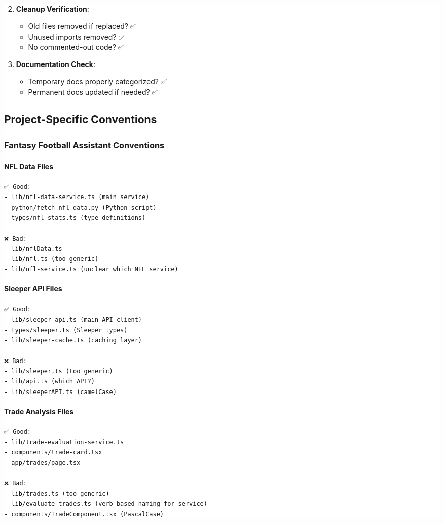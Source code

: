 2. **Cleanup Verification**:
   - Old files removed if replaced? ✅
   - Unused imports removed? ✅
   - No commented-out code? ✅

3. **Documentation Check**:
   - Temporary docs properly categorized? ✅
   - Permanent docs updated if needed? ✅

## Project-Specific Conventions

### Fantasy Football Assistant Conventions

#### NFL Data Files
```
✅ Good:
- lib/nfl-data-service.ts (main service)
- python/fetch_nfl_data.py (Python script)
- types/nfl-stats.ts (type definitions)

❌ Bad:
- lib/nflData.ts
- lib/nfl.ts (too generic)
- lib/nfl-service.ts (unclear which NFL service)
```

#### Sleeper API Files
```
✅ Good:
- lib/sleeper-api.ts (main API client)
- types/sleeper.ts (Sleeper types)
- lib/sleeper-cache.ts (caching layer)

❌ Bad:
- lib/sleeper.ts (too generic)
- lib/api.ts (which API?)
- lib/sleeperAPI.ts (camelCase)
```

#### Trade Analysis Files
```
✅ Good:
- lib/trade-evaluation-service.ts
- components/trade-card.tsx
- app/trades/page.tsx

❌ Bad:
- lib/trades.ts (too generic)
- lib/evaluate-trades.ts (verb-based naming for service)
- components/TradeComponent.tsx (PascalCase)
```
